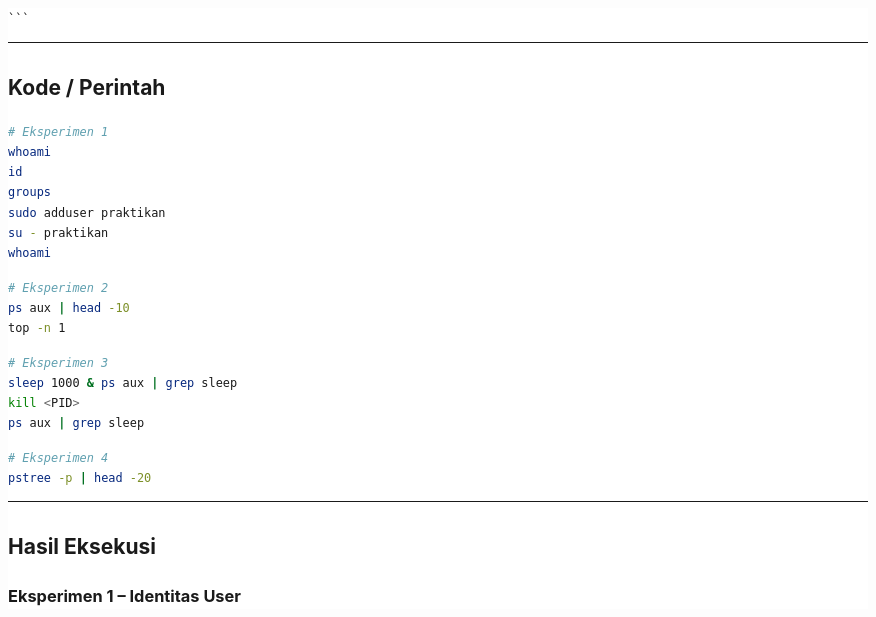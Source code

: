     ```

-----

## Kode / Perintah

```bash
# Eksperimen 1
whoami
id
groups
sudo adduser praktikan 
su - praktikan
whoami
```

```bash
# Eksperimen 2
ps aux | head -10
top -n 1
```

```bash
# Eksperimen 3
sleep 1000 & ps aux | grep sleep
kill <PID>
ps aux | grep sleep
```

```bash
# Eksperimen 4
pstree -p | head -20
```

-----

## Hasil Eksekusi

### Eksperimen 1 – Identitas User
